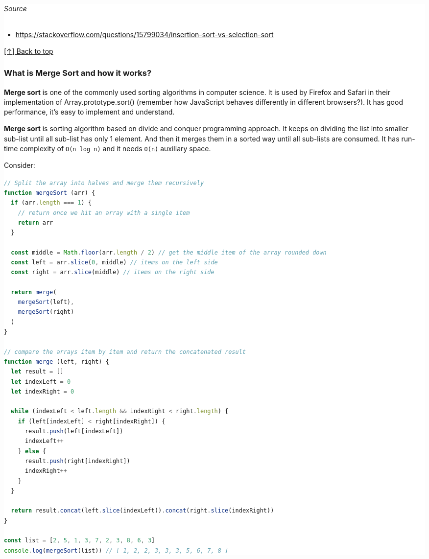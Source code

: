 ###### Source

* https://stackoverflow.com/questions/15799034/insertion-sort-vs-selection-sort

[[↑] Back to top](#Data%20Structures)
### What is Merge Sort and how it works?

**Merge sort** is one of the commonly used sorting algorithms in computer science. It is used by Firefox and Safari in their implementation of Array.prototype.sort() (remember how JavaScript behaves differently in different browsers?). It has good performance, it’s easy to implement and understand.

**Merge sort** is sorting algorithm based on divide and conquer programming approach. It keeps on dividing the list into smaller sub-list until all sub-list has only 1 element. And then it merges them in a sorted way until all sub-lists are consumed. It has run-time complexity of `Ο(n log n)` and it needs `Ο(n)` auxiliary space.

Consider:
```js
// Split the array into halves and merge them recursively 
function mergeSort (arr) {
  if (arr.length === 1) {
    // return once we hit an array with a single item
    return arr
  }

  const middle = Math.floor(arr.length / 2) // get the middle item of the array rounded down
  const left = arr.slice(0, middle) // items on the left side
  const right = arr.slice(middle) // items on the right side

  return merge(
    mergeSort(left),
    mergeSort(right)
  )
}

// compare the arrays item by item and return the concatenated result
function merge (left, right) {
  let result = []
  let indexLeft = 0
  let indexRight = 0

  while (indexLeft < left.length && indexRight < right.length) {
    if (left[indexLeft] < right[indexRight]) {
      result.push(left[indexLeft])
      indexLeft++
    } else {
      result.push(right[indexRight])
      indexRight++
    }
  }

  return result.concat(left.slice(indexLeft)).concat(right.slice(indexRight))
}

const list = [2, 5, 1, 3, 7, 2, 3, 8, 6, 3]
console.log(mergeSort(list)) // [ 1, 2, 2, 3, 3, 3, 5, 6, 7, 8 ]
```

